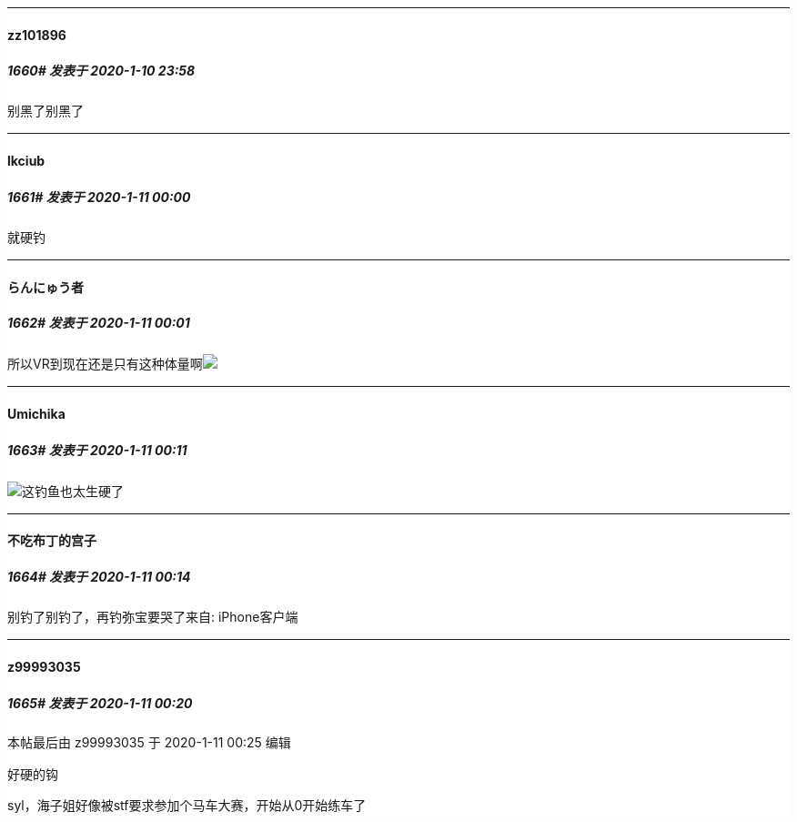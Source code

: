 
*****

####  zz101896  
##### 1660#       发表于 2020-1-10 23:58


别黑了别黑了


*****

####  lkciub  
##### 1661#       发表于 2020-1-11 00:00


就硬钓


*****

####  らんにゅう者  
##### 1662#       发表于 2020-1-11 00:01


所以VR到现在还是只有这种体量啊<img src="https://static.saraba1st.com/image/smiley/face2017/067.png" referrerpolicy="no-referrer">


*****

####  Umichika  
##### 1663#       发表于 2020-1-11 00:11


<img src="https://static.saraba1st.com/image/smiley/face2017/018.png" referrerpolicy="no-referrer">这钓鱼也太生硬了


*****

####  不吃布丁的宫子  
##### 1664#       发表于 2020-1-11 00:14


别钓了别钓了，再钓弥宝要哭了来自: iPhone客户端


*****

####  z99993035  
##### 1665#       发表于 2020-1-11 00:20


 本帖最后由 z99993035 于 2020-1-11 00:25 编辑 

好硬的钩

syl，海子姐好像被stf要求参加个马车大赛，开始从0开始练车了

